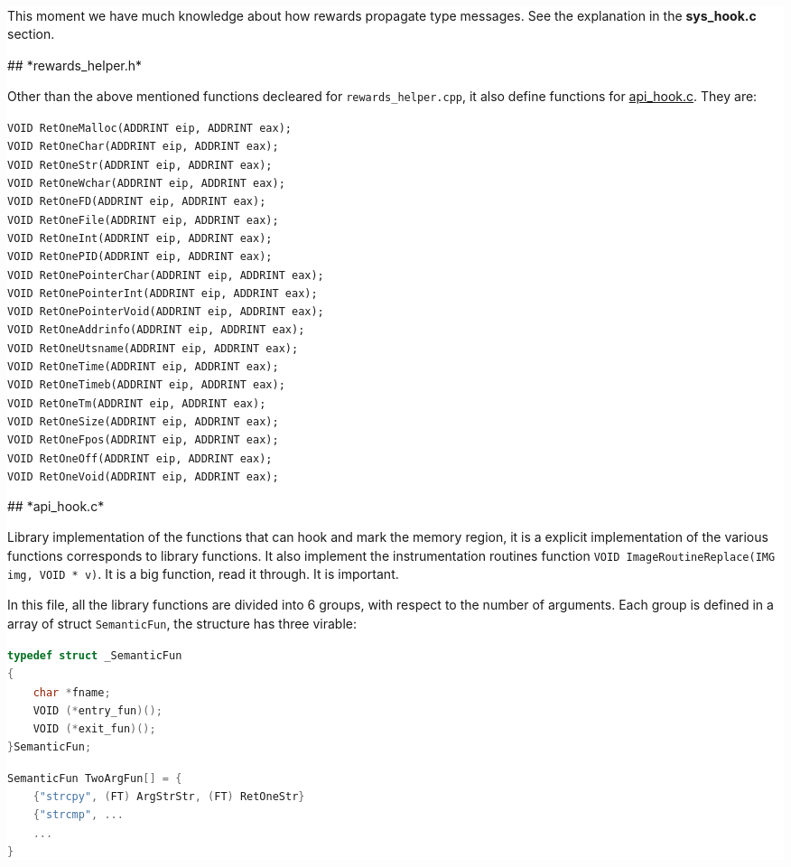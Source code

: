 This moment we have much knowledge about how rewards propagate type messages. See the explanation in the **sys_hook.c** section.

<a name="rewards_helper.h" />
## *rewards_helper.h*

Other than the above mentioned functions decleared for ``rewards_helper.cpp``, it also define functions for [api_hook.c](#api_hook.c). They are:

```
VOID RetOneMalloc(ADDRINT eip, ADDRINT eax);
VOID RetOneChar(ADDRINT eip, ADDRINT eax);
VOID RetOneStr(ADDRINT eip, ADDRINT eax);
VOID RetOneWchar(ADDRINT eip, ADDRINT eax);
VOID RetOneFD(ADDRINT eip, ADDRINT eax);
VOID RetOneFile(ADDRINT eip, ADDRINT eax);
VOID RetOneInt(ADDRINT eip, ADDRINT eax);
VOID RetOnePID(ADDRINT eip, ADDRINT eax);
VOID RetOnePointerChar(ADDRINT eip, ADDRINT eax);
VOID RetOnePointerInt(ADDRINT eip, ADDRINT eax);
VOID RetOnePointerVoid(ADDRINT eip, ADDRINT eax);
VOID RetOneAddrinfo(ADDRINT eip, ADDRINT eax);
VOID RetOneUtsname(ADDRINT eip, ADDRINT eax);
VOID RetOneTime(ADDRINT eip, ADDRINT eax);
VOID RetOneTimeb(ADDRINT eip, ADDRINT eax);
VOID RetOneTm(ADDRINT eip, ADDRINT eax);
VOID RetOneSize(ADDRINT eip, ADDRINT eax);
VOID RetOneFpos(ADDRINT eip, ADDRINT eax);
VOID RetOneOff(ADDRINT eip, ADDRINT eax);
VOID RetOneVoid(ADDRINT eip, ADDRINT eax);
```

<a name="api_hook.c" />
## *api_hook.c*

Library implementation of the functions that can hook and mark the memory region, it is a explicit implementation of the various functions corresponds to library functions. It also implement the instrumentation routines function `VOID ImageRoutineReplace(IMG img, VOID * v)`. It is a big function, read it through. It is important.

In this file, all the library functions are divided into 6 groups, with respect to the number of arguments. Each group is defined in a array of struct `SemanticFun`, the structure has three virable:

```cpp 
typedef struct _SemanticFun
{
	char *fname;
	VOID (*entry_fun)();
	VOID (*exit_fun)();
}SemanticFun;
```

```cpp
SemanticFun TwoArgFun[] = {
	{"strcpy", (FT) ArgStrStr, (FT) RetOneStr}
	{"strcmp", ...
	...
}
```
